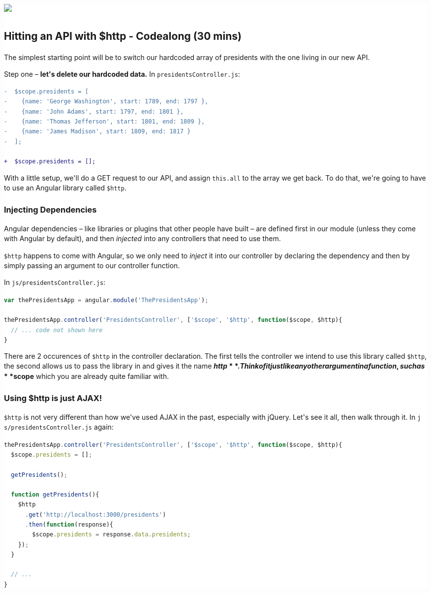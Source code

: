 <img width="752"  src="https://cloud.githubusercontent.com/assets/25366/9017871/7cf4a79e-378e-11e5-85d8-d018f0a7ab21.png">


## Hitting an API with $http - Codealong (30 mins)

The simplest starting point will be to switch our hardcoded array of presidents with the one living in our new API.

Step one – **let's delete our hardcoded data.** In `presidentsController.js`:

```diff
-  $scope.presidents = [
-    {name: 'George Washington', start: 1789, end: 1797 },
-    {name: 'John Adams', start: 1797, end: 1801 },
-    {name: 'Thomas Jefferson', start: 1801, end: 1809 },
-    {name: 'James Madison', start: 1809, end: 1817 }
-  ];

+  $scope.presidents = [];
```

With a little setup, we'll do a GET request to our API, and assign `this.all` to the array we get back. To do that, we're going to have to use an Angular library called `$http`.

### Injecting Dependencies

Angular dependencies – like libraries or plugins that other people have built – are defined first in our module (unless they come with Angular by default), and then _injected_ into any controllers that need to use them.

`$http` happens to come with Angular, so we only need to _inject_ it into our controller by declaring the dependency and then by simply passing an argument to our controller function.

In `js/presidentsController.js`:
```js
var thePresidentsApp = angular.module('ThePresidentsApp');

thePresidentsApp.controller('PresidentsController', ['$scope', '$http', function($scope, $http){
  // ... code not shown here
}
```

There are 2 occurences of `$http` in the controller declaration. The first tells the controller we intend to use this library called `$http`, the second allows us to pass the library in and gives it the name **$http**. Think of it just like any other argument in a function, such as **$scope** which you are already quite familiar with.

### Using $http is just AJAX!

`$http` is not very different than how we've used AJAX in the past, especially with jQuery. Let's see it all, then walk through it. In `js/presidentsController.js` again:

```js
thePresidentsApp.controller('PresidentsController', ['$scope', '$http', function($scope, $http){
  $scope.presidents = [];

  getPresidents();

  function getPresidents(){
    $http
      .get('http://localhost:3000/presidents')
      .then(function(response){
        $scope.presidents = response.data.presidents;
    });
  }

  // ...
}
```